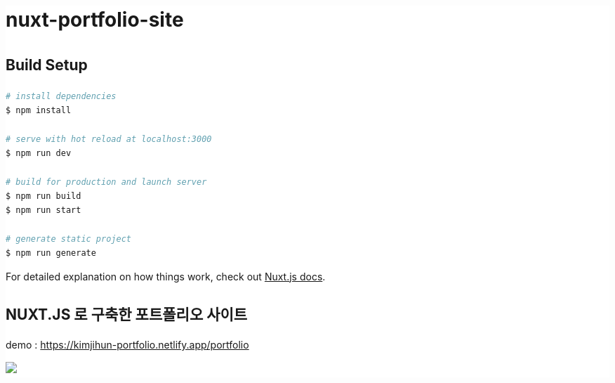 # nuxt-portfolio-site

## Build Setup

```bash
# install dependencies
$ npm install

# serve with hot reload at localhost:3000
$ npm run dev

# build for production and launch server
$ npm run build
$ npm run start

# generate static project
$ npm run generate
```

For detailed explanation on how things work, check out [Nuxt.js docs](https://nuxtjs.org).

## NUXT.JS 로 구축한 포트폴리오 사이트

demo : https://kimjihun-portfolio.netlify.app/portfolio

<img src="https://i.ibb.co/SQH7TMw/portfolio-full.jpg" width="100%">


